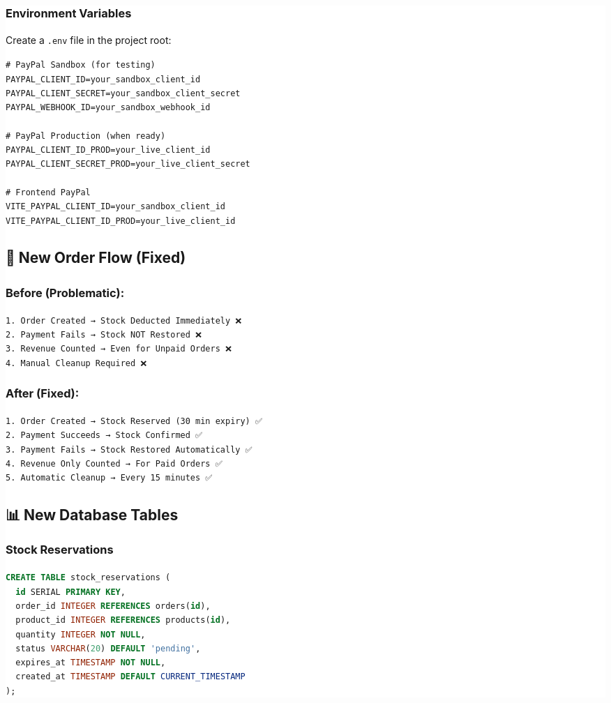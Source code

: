 ### **Environment Variables**

Create a `.env` file in the project root:

```env
# PayPal Sandbox (for testing)
PAYPAL_CLIENT_ID=your_sandbox_client_id
PAYPAL_CLIENT_SECRET=your_sandbox_client_secret
PAYPAL_WEBHOOK_ID=your_sandbox_webhook_id

# PayPal Production (when ready)
PAYPAL_CLIENT_ID_PROD=your_live_client_id
PAYPAL_CLIENT_SECRET_PROD=your_live_client_secret

# Frontend PayPal
VITE_PAYPAL_CLIENT_ID=your_sandbox_client_id
VITE_PAYPAL_CLIENT_ID_PROD=your_live_client_id
```

## 🔄 **New Order Flow (Fixed)**

### **Before (Problematic):**
```
1. Order Created → Stock Deducted Immediately ❌
2. Payment Fails → Stock NOT Restored ❌
3. Revenue Counted → Even for Unpaid Orders ❌
4. Manual Cleanup Required ❌
```

### **After (Fixed):**
```
1. Order Created → Stock Reserved (30 min expiry) ✅
2. Payment Succeeds → Stock Confirmed ✅
3. Payment Fails → Stock Restored Automatically ✅
4. Revenue Only Counted → For Paid Orders ✅
5. Automatic Cleanup → Every 15 minutes ✅
```

## 📊 **New Database Tables**

### **Stock Reservations**
```sql
CREATE TABLE stock_reservations (
  id SERIAL PRIMARY KEY,
  order_id INTEGER REFERENCES orders(id),
  product_id INTEGER REFERENCES products(id),
  quantity INTEGER NOT NULL,
  status VARCHAR(20) DEFAULT 'pending',
  expires_at TIMESTAMP NOT NULL,
  created_at TIMESTAMP DEFAULT CURRENT_TIMESTAMP
);
```
